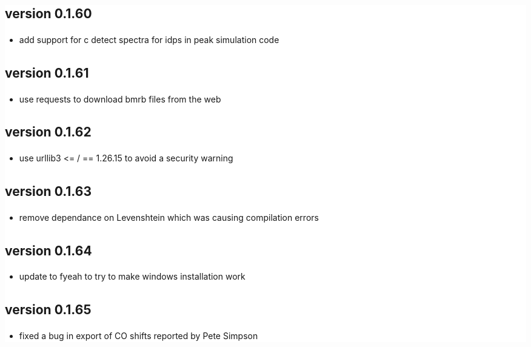 ## version 0.1.60
- add support for c detect spectra for idps in peak simulation code

## version 0.1.61
- use requests to download bmrb files from the web

## version 0.1.62
- use urllib3 <= / == 1.26.15 to avoid a security warning

## version 0.1.63
- remove dependance on Levenshtein which was causing compilation errors

## version 0.1.64
- update to fyeah to try to make windows installation work

## version 0.1.65
- fixed a bug in export of CO shifts reported by Pete Simpson
